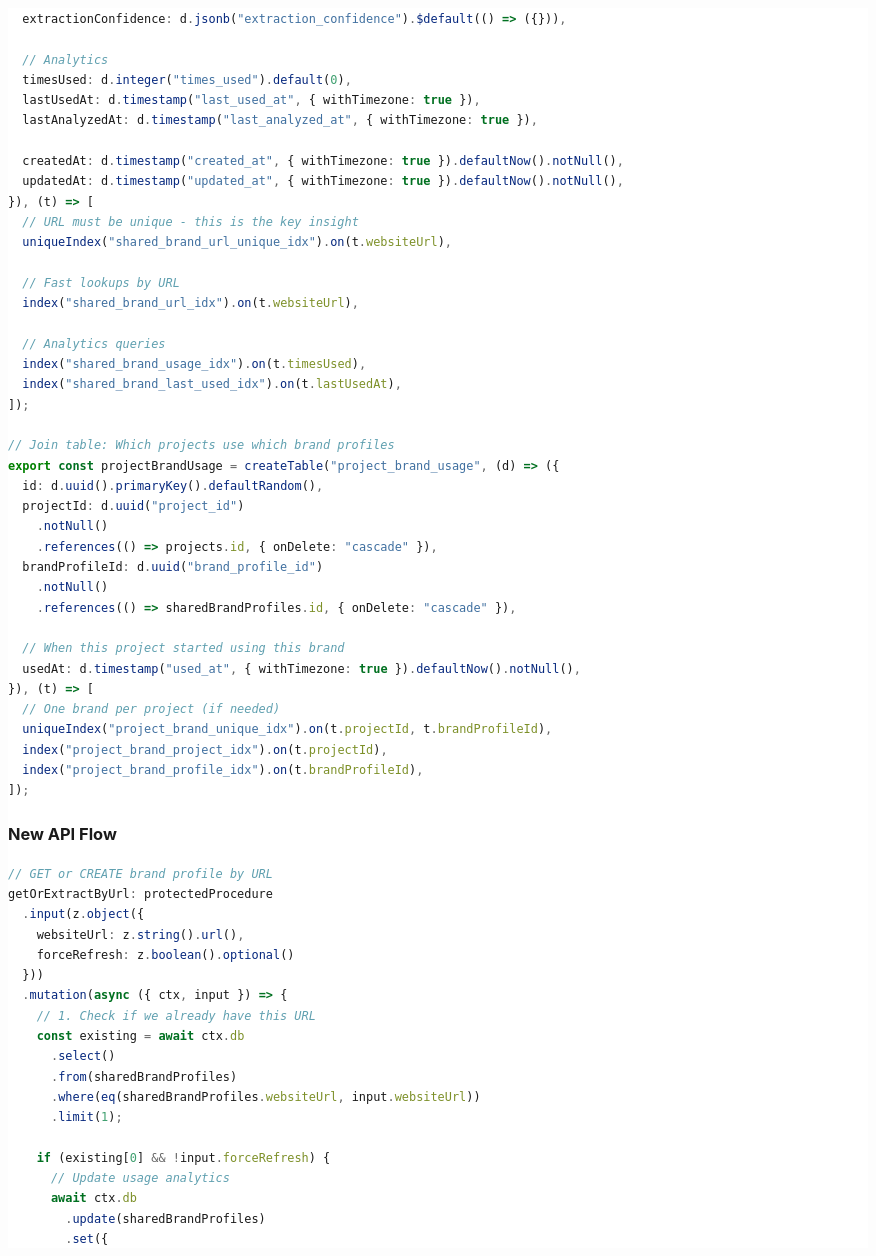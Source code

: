 ```typescript
  extractionConfidence: d.jsonb("extraction_confidence").$default(() => ({})),

  // Analytics
  timesUsed: d.integer("times_used").default(0),
  lastUsedAt: d.timestamp("last_used_at", { withTimezone: true }),
  lastAnalyzedAt: d.timestamp("last_analyzed_at", { withTimezone: true }),

  createdAt: d.timestamp("created_at", { withTimezone: true }).defaultNow().notNull(),
  updatedAt: d.timestamp("updated_at", { withTimezone: true }).defaultNow().notNull(),
}), (t) => [
  // URL must be unique - this is the key insight
  uniqueIndex("shared_brand_url_unique_idx").on(t.websiteUrl),

  // Fast lookups by URL
  index("shared_brand_url_idx").on(t.websiteUrl),

  // Analytics queries
  index("shared_brand_usage_idx").on(t.timesUsed),
  index("shared_brand_last_used_idx").on(t.lastUsedAt),
]);

// Join table: Which projects use which brand profiles
export const projectBrandUsage = createTable("project_brand_usage", (d) => ({
  id: d.uuid().primaryKey().defaultRandom(),
  projectId: d.uuid("project_id")
    .notNull()
    .references(() => projects.id, { onDelete: "cascade" }),
  brandProfileId: d.uuid("brand_profile_id")
    .notNull()
    .references(() => sharedBrandProfiles.id, { onDelete: "cascade" }),

  // When this project started using this brand
  usedAt: d.timestamp("used_at", { withTimezone: true }).defaultNow().notNull(),
}), (t) => [
  // One brand per project (if needed)
  uniqueIndex("project_brand_unique_idx").on(t.projectId, t.brandProfileId),
  index("project_brand_project_idx").on(t.projectId),
  index("project_brand_profile_idx").on(t.brandProfileId),
]);
```

### New API Flow

```typescript
// GET or CREATE brand profile by URL
getOrExtractByUrl: protectedProcedure
  .input(z.object({
    websiteUrl: z.string().url(),
    forceRefresh: z.boolean().optional()
  }))
  .mutation(async ({ ctx, input }) => {
    // 1. Check if we already have this URL
    const existing = await ctx.db
      .select()
      .from(sharedBrandProfiles)
      .where(eq(sharedBrandProfiles.websiteUrl, input.websiteUrl))
      .limit(1);

    if (existing[0] && !input.forceRefresh) {
      // Update usage analytics
      await ctx.db
        .update(sharedBrandProfiles)
        .set({
```